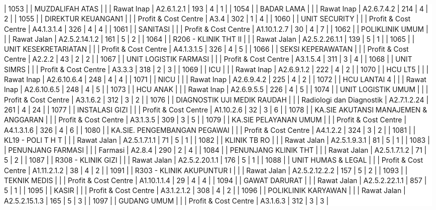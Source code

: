 | 1053 |      | MUZDALIFAH ATAS                               |            |            | Rawat Inap               | A2.6.1.2.1        | 193               | 4     | 1      |
| 1054 |      | BADAR LAMA                                    |            |            | Rawat Inap               | A2.6.7.4.2        | 214               | 4     | 2      |
| 1055 |      | DIREKTUR KEUANGAN1                            |            |            | Profit & Cost Centre     | A3.4              | 302               | 1     | 4      |
| 1060 |      | UNIT SECURITY                                 |            |            | Profit & Cost Centre     | A4.1.3.1.4        | 326               | 4     | 4      |
| 1061 |      | SANITASI                                      |            |            | Profit & Cost Centre     | A1.10.1.2.7       | 30                | 4     | 7      |
| 1062 |      | POLIKLINIK UMUM                               |            |            | Rawat Jalan              | A2.5.2.14.1.2     | 161               | 5     | 2      |
| 1064 |      | R206 - KLINIK THT II                          |            |            | Rawat Jalan              | A2.5.2.26.1.1     | 139               | 5     | 1      |
| 1065 |      | UNIT KESEKRETARIATAN                          |            |            | Profit & Cost Centre     | A4.1.3.1.5        | 326               | 4     | 5      |
| 1066 |      | SEKSI KEPERAWATAN                             |            |            | Profit & Cost Centre     | A2.2.2            | 43                | 2     | 2      |
| 1067 |      | UNIT LOGISTIK FARMASI                         |            |            | Profit & Cost Centre     | A3.1.5.4          | 311               | 3     | 4      |
| 1068 |      | UNIT SIMRS                                    |            |            | Profit & Cost Centre     | A3.3.3            | 318               | 2     | 3      |
| 1069 |      | ICU                                           |            |            | Rawat Inap               | A2.6.9.1.2        | 222               | 4     | 2      |
| 1070 |      | HCU LT5                                       |            |            | Rawat Inap               | A2.6.10.6.4       | 248               | 4     | 4      |
| 1071 |      | NICU                                          |            |            | Rawat Inap               | A2.6.9.4.2        | 225               | 4     | 2      |
| 1072 |      | HCU LANTAI 4                                  |            |            | Rawat Inap               | A2.6.10.6.5       | 248               | 4     | 5      |
| 1073 |      | HCU ANAK                                      |            |            | Rawat Inap               | A2.6.9.5.5        | 226               | 4     | 5      |
| 1074 |      | UNIT LOGISTIK UMUM                            |            |            | Profit & Cost Centre     | A3.1.6.2          | 312               | 3     | 2      |
| 1076 |      | DIAGNOSTIK UJI MEDIK RAUDAH                   |            |            | Radiologi dan Diagnostik | A2.7.1.2.24       | 261               | 4     | 24     |
| 1077 |      | INSTALASI GIZI                                |            |            | Profit & Cost Centre     | A1.10.2.6         | 32                | 3     | 6      |
| 1078 |      | KA.SIE AKUTANSI MANAJEMEN & ANGGARAN          |            |            | Profit & Cost Centre     | A3.1.3.5          | 309               | 3     | 5      |
| 1079 |      | KA.SIE PELAYANAN UMUM                         |            |            | Profit & Cost Centre     | A4.1.3.1.6        | 326               | 4     | 6      |
| 1080 |      | KA.SIE. PENGEMBANGAN PEGAWAI                  |            |            | Profit & Cost Centre     | A4.1.2.2          | 324               | 3     | 2      |
| 1081 |      | KL19 - POLI T H T                             |            |            | Rawat Jalan              | A2.5.1.7.1.1      | 71                | 5     | 1      |
| 1082 |      | KLINIK TB RO                                  |            |            | Rawat Jalan              | A2.5.1.9.3.1      | 81                | 5     | 1      |
| 1083 |      | PENUNJANG FARMASI                             |            |            | Farmasi                  | A2.8.4            | 290               | 2     | 4      |
| 1084 |      | PENUNJANG KLINIK THT                          |            |            | Rawat Jalan              | A2.5.1.7.1.2      | 71                | 5     | 2      |
| 1087 |      | R308 - KLINIK GIZI                            |            |            | Rawat Jalan              | A2.5.2.20.1.1     | 176               | 5     | 1      |
| 1088 |      | UNIT HUMAS & LEGAL                            |            |            | Profit & Cost Centre     | A1.11.2.1.2       | 38                | 4     | 2      |
| 1091 |      | R303 - KLINIK AKUPUNTUR I                     |            |            | Rawat Jalan              | A2.5.2.12.2.2     | 157               | 5     | 2      |
| 1093 |      | TEKNIK MEDIS                                  |            |            | Profit & Cost Centre     | A1.10.1.1.4       | 29                | 4     | 4      |
| 1094 |      | GAWAT DARURAT                                 |            |            | Rawat Jalan              | A2.5.2.22.1.1     | 857               | 5     | 1      |
| 1095 |      | KASIR                                         |            |            | Profit & Cost Centre     | A3.1.2.1.2        | 308               | 4     | 2      |
| 1096 |      | POLIKLINIK KARYAWAN                           |            |            | Rawat Jalan              | A2.5.2.15.1.3     | 165               | 5     | 3      |
| 1097 |      | GUDANG UMUM                                   |            |            | Profit & Cost Centre     | A3.1.6.3          | 312               | 3     | 3      |